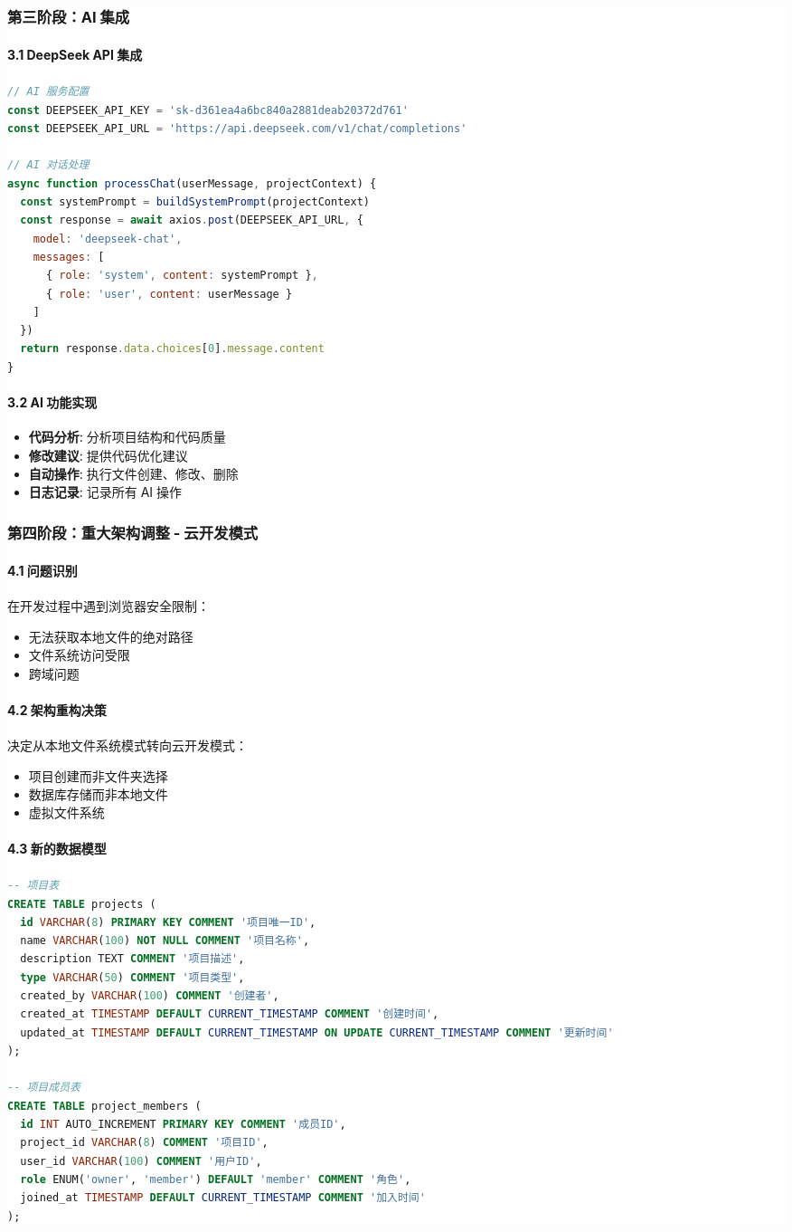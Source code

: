 ### 第三阶段：AI 集成

#### 3.1 DeepSeek API 集成
```javascript
// AI 服务配置
const DEEPSEEK_API_KEY = 'sk-d361ea4a6bc840a2881deab20372d761'
const DEEPSEEK_API_URL = 'https://api.deepseek.com/v1/chat/completions'

// AI 对话处理
async function processChat(userMessage, projectContext) {
  const systemPrompt = buildSystemPrompt(projectContext)
  const response = await axios.post(DEEPSEEK_API_URL, {
    model: 'deepseek-chat',
    messages: [
      { role: 'system', content: systemPrompt },
      { role: 'user', content: userMessage }
    ]
  })
  return response.data.choices[0].message.content
}
```

#### 3.2 AI 功能实现
- **代码分析**: 分析项目结构和代码质量
- **修改建议**: 提供代码优化建议
- **自动操作**: 执行文件创建、修改、删除
- **日志记录**: 记录所有 AI 操作

### 第四阶段：重大架构调整 - 云开发模式

#### 4.1 问题识别
在开发过程中遇到浏览器安全限制：
- 无法获取本地文件的绝对路径
- 文件系统访问受限
- 跨域问题

#### 4.2 架构重构决策
决定从本地文件系统模式转向云开发模式：
- 项目创建而非文件夹选择
- 数据库存储而非本地文件
- 虚拟文件系统

#### 4.3 新的数据模型
```sql
-- 项目表
CREATE TABLE projects (
  id VARCHAR(8) PRIMARY KEY COMMENT '项目唯一ID',
  name VARCHAR(100) NOT NULL COMMENT '项目名称',
  description TEXT COMMENT '项目描述',
  type VARCHAR(50) COMMENT '项目类型',
  created_by VARCHAR(100) COMMENT '创建者',
  created_at TIMESTAMP DEFAULT CURRENT_TIMESTAMP COMMENT '创建时间',
  updated_at TIMESTAMP DEFAULT CURRENT_TIMESTAMP ON UPDATE CURRENT_TIMESTAMP COMMENT '更新时间'
);

-- 项目成员表
CREATE TABLE project_members (
  id INT AUTO_INCREMENT PRIMARY KEY COMMENT '成员ID',
  project_id VARCHAR(8) COMMENT '项目ID',
  user_id VARCHAR(100) COMMENT '用户ID',
  role ENUM('owner', 'member') DEFAULT 'member' COMMENT '角色',
  joined_at TIMESTAMP DEFAULT CURRENT_TIMESTAMP COMMENT '加入时间'
);
```